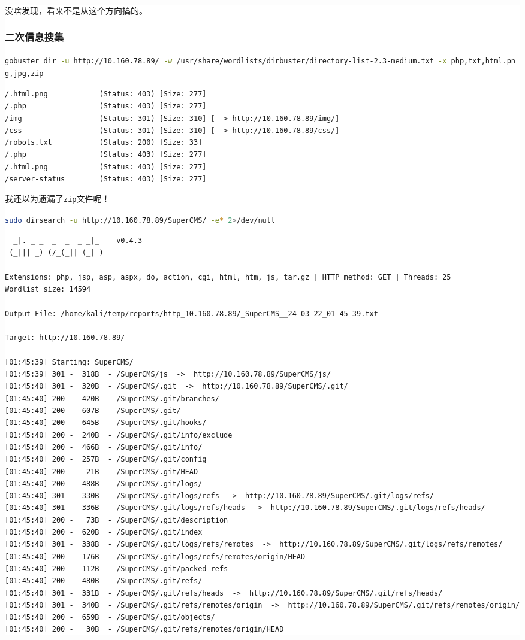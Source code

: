 没啥发现，看来不是从这个方向搞的。

### 二次信息搜集

```bash
gobuster dir -u http://10.160.78.89/ -w /usr/share/wordlists/dirbuster/directory-list-2.3-medium.txt -x php,txt,html.png,jpg,zip
```

```text
/.html.png            (Status: 403) [Size: 277]
/.php                 (Status: 403) [Size: 277]
/img                  (Status: 301) [Size: 310] [--> http://10.160.78.89/img/]
/css                  (Status: 301) [Size: 310] [--> http://10.160.78.89/css/]
/robots.txt           (Status: 200) [Size: 33]
/.php                 (Status: 403) [Size: 277]
/.html.png            (Status: 403) [Size: 277]
/server-status        (Status: 403) [Size: 277]
```

我还以为遗漏了`zip`文件呢！

```bash
sudo dirsearch -u http://10.160.78.89/SuperCMS/ -e* 2>/dev/null
```

```text
  _|. _ _  _  _  _ _|_    v0.4.3
 (_||| _) (/_(_|| (_| )

Extensions: php, jsp, asp, aspx, do, action, cgi, html, htm, js, tar.gz | HTTP method: GET | Threads: 25
Wordlist size: 14594

Output File: /home/kali/temp/reports/http_10.160.78.89/_SuperCMS__24-03-22_01-45-39.txt

Target: http://10.160.78.89/

[01:45:39] Starting: SuperCMS/
[01:45:39] 301 -  318B  - /SuperCMS/js  ->  http://10.160.78.89/SuperCMS/js/
[01:45:40] 301 -  320B  - /SuperCMS/.git  ->  http://10.160.78.89/SuperCMS/.git/
[01:45:40] 200 -  420B  - /SuperCMS/.git/branches/
[01:45:40] 200 -  607B  - /SuperCMS/.git/
[01:45:40] 200 -  645B  - /SuperCMS/.git/hooks/
[01:45:40] 200 -  240B  - /SuperCMS/.git/info/exclude
[01:45:40] 200 -  466B  - /SuperCMS/.git/info/
[01:45:40] 200 -  257B  - /SuperCMS/.git/config
[01:45:40] 200 -   21B  - /SuperCMS/.git/HEAD
[01:45:40] 200 -  488B  - /SuperCMS/.git/logs/
[01:45:40] 301 -  330B  - /SuperCMS/.git/logs/refs  ->  http://10.160.78.89/SuperCMS/.git/logs/refs/
[01:45:40] 301 -  336B  - /SuperCMS/.git/logs/refs/heads  ->  http://10.160.78.89/SuperCMS/.git/logs/refs/heads/
[01:45:40] 200 -   73B  - /SuperCMS/.git/description
[01:45:40] 200 -  620B  - /SuperCMS/.git/index
[01:45:40] 301 -  338B  - /SuperCMS/.git/logs/refs/remotes  ->  http://10.160.78.89/SuperCMS/.git/logs/refs/remotes/
[01:45:40] 200 -  176B  - /SuperCMS/.git/logs/refs/remotes/origin/HEAD
[01:45:40] 200 -  112B  - /SuperCMS/.git/packed-refs
[01:45:40] 200 -  480B  - /SuperCMS/.git/refs/
[01:45:40] 301 -  331B  - /SuperCMS/.git/refs/heads  ->  http://10.160.78.89/SuperCMS/.git/refs/heads/
[01:45:40] 301 -  340B  - /SuperCMS/.git/refs/remotes/origin  ->  http://10.160.78.89/SuperCMS/.git/refs/remotes/origin/
[01:45:40] 200 -  659B  - /SuperCMS/.git/objects/
[01:45:40] 200 -   30B  - /SuperCMS/.git/refs/remotes/origin/HEAD
```